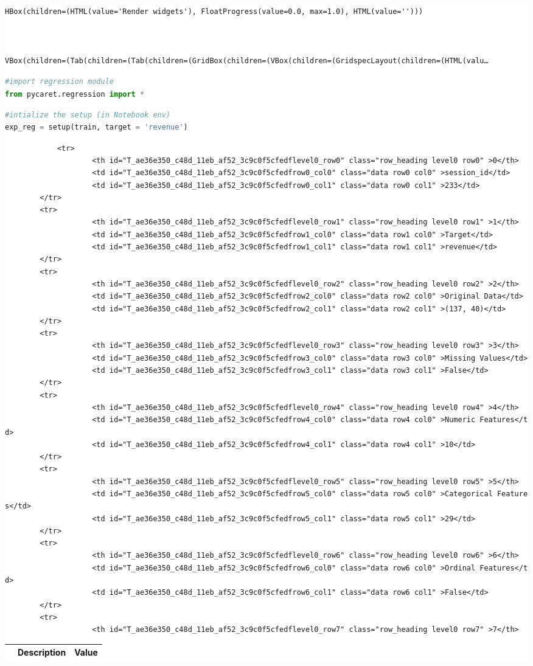     


    HBox(children=(HTML(value='Render widgets'), FloatProgress(value=0.0, max=1.0), HTML(value='')))



    VBox(children=(Tab(children=(Tab(children=(GridBox(children=(VBox(children=(GridspecLayout(children=(HTML(valu…



```python
#import regression module 
from pycaret.regression import *
```


```python
#intialize the setup (in Notebook env)
exp_reg = setup(train, target = 'revenue')
```


<style  type="text/css" >
</style><table id="T_ae36e350_c48d_11eb_af52_3c9c0f5cfedf" ><thead>    <tr>        <th class="blank level0" ></th>        <th class="col_heading level0 col0" >Description</th>        <th class="col_heading level0 col1" >Value</th>    </tr></thead><tbody>
                <tr>
                        <th id="T_ae36e350_c48d_11eb_af52_3c9c0f5cfedflevel0_row0" class="row_heading level0 row0" >0</th>
                        <td id="T_ae36e350_c48d_11eb_af52_3c9c0f5cfedfrow0_col0" class="data row0 col0" >session_id</td>
                        <td id="T_ae36e350_c48d_11eb_af52_3c9c0f5cfedfrow0_col1" class="data row0 col1" >233</td>
            </tr>
            <tr>
                        <th id="T_ae36e350_c48d_11eb_af52_3c9c0f5cfedflevel0_row1" class="row_heading level0 row1" >1</th>
                        <td id="T_ae36e350_c48d_11eb_af52_3c9c0f5cfedfrow1_col0" class="data row1 col0" >Target</td>
                        <td id="T_ae36e350_c48d_11eb_af52_3c9c0f5cfedfrow1_col1" class="data row1 col1" >revenue</td>
            </tr>
            <tr>
                        <th id="T_ae36e350_c48d_11eb_af52_3c9c0f5cfedflevel0_row2" class="row_heading level0 row2" >2</th>
                        <td id="T_ae36e350_c48d_11eb_af52_3c9c0f5cfedfrow2_col0" class="data row2 col0" >Original Data</td>
                        <td id="T_ae36e350_c48d_11eb_af52_3c9c0f5cfedfrow2_col1" class="data row2 col1" >(137, 40)</td>
            </tr>
            <tr>
                        <th id="T_ae36e350_c48d_11eb_af52_3c9c0f5cfedflevel0_row3" class="row_heading level0 row3" >3</th>
                        <td id="T_ae36e350_c48d_11eb_af52_3c9c0f5cfedfrow3_col0" class="data row3 col0" >Missing Values</td>
                        <td id="T_ae36e350_c48d_11eb_af52_3c9c0f5cfedfrow3_col1" class="data row3 col1" >False</td>
            </tr>
            <tr>
                        <th id="T_ae36e350_c48d_11eb_af52_3c9c0f5cfedflevel0_row4" class="row_heading level0 row4" >4</th>
                        <td id="T_ae36e350_c48d_11eb_af52_3c9c0f5cfedfrow4_col0" class="data row4 col0" >Numeric Features</td>
                        <td id="T_ae36e350_c48d_11eb_af52_3c9c0f5cfedfrow4_col1" class="data row4 col1" >10</td>
            </tr>
            <tr>
                        <th id="T_ae36e350_c48d_11eb_af52_3c9c0f5cfedflevel0_row5" class="row_heading level0 row5" >5</th>
                        <td id="T_ae36e350_c48d_11eb_af52_3c9c0f5cfedfrow5_col0" class="data row5 col0" >Categorical Features</td>
                        <td id="T_ae36e350_c48d_11eb_af52_3c9c0f5cfedfrow5_col1" class="data row5 col1" >29</td>
            </tr>
            <tr>
                        <th id="T_ae36e350_c48d_11eb_af52_3c9c0f5cfedflevel0_row6" class="row_heading level0 row6" >6</th>
                        <td id="T_ae36e350_c48d_11eb_af52_3c9c0f5cfedfrow6_col0" class="data row6 col0" >Ordinal Features</td>
                        <td id="T_ae36e350_c48d_11eb_af52_3c9c0f5cfedfrow6_col1" class="data row6 col1" >False</td>
            </tr>
            <tr>
                        <th id="T_ae36e350_c48d_11eb_af52_3c9c0f5cfedflevel0_row7" class="row_heading level0 row7" >7</th>